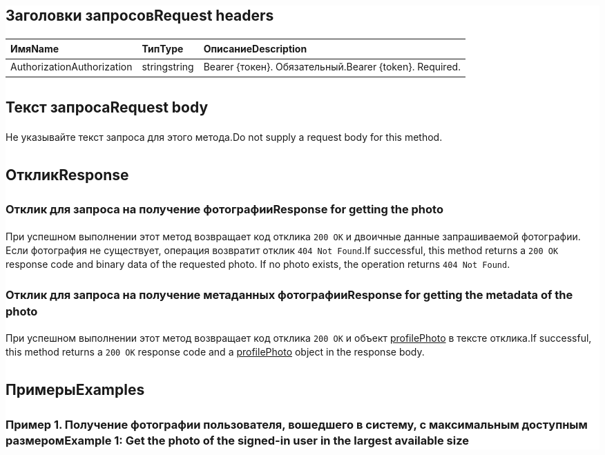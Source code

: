 ## <a name="request-headers"></a><span data-ttu-id="ea6ba-157">Заголовки запросов</span><span class="sxs-lookup"><span data-stu-id="ea6ba-157">Request headers</span></span>
| <span data-ttu-id="ea6ba-158">Имя</span><span class="sxs-lookup"><span data-stu-id="ea6ba-158">Name</span></span>       | <span data-ttu-id="ea6ba-159">Тип</span><span class="sxs-lookup"><span data-stu-id="ea6ba-159">Type</span></span> | <span data-ttu-id="ea6ba-160">Описание</span><span class="sxs-lookup"><span data-stu-id="ea6ba-160">Description</span></span>|
|:-----------|:------|:----------|
| <span data-ttu-id="ea6ba-161">Authorization</span><span class="sxs-lookup"><span data-stu-id="ea6ba-161">Authorization</span></span>  | <span data-ttu-id="ea6ba-162">string</span><span class="sxs-lookup"><span data-stu-id="ea6ba-162">string</span></span>  | <span data-ttu-id="ea6ba-p107">Bearer {токен}. Обязательный.</span><span class="sxs-lookup"><span data-stu-id="ea6ba-p107">Bearer {token}. Required.</span></span> |

## <a name="request-body"></a><span data-ttu-id="ea6ba-165">Текст запроса</span><span class="sxs-lookup"><span data-stu-id="ea6ba-165">Request body</span></span>
<span data-ttu-id="ea6ba-166">Не указывайте текст запроса для этого метода.</span><span class="sxs-lookup"><span data-stu-id="ea6ba-166">Do not supply a request body for this method.</span></span>

## <a name="response"></a><span data-ttu-id="ea6ba-167">Отклик</span><span class="sxs-lookup"><span data-stu-id="ea6ba-167">Response</span></span>
### <a name="response-for-getting-the-photo"></a><span data-ttu-id="ea6ba-168">Отклик для запроса на получение фотографии</span><span class="sxs-lookup"><span data-stu-id="ea6ba-168">Response for getting the photo</span></span>
<span data-ttu-id="ea6ba-p108">При успешном выполнении этот метод возвращает код отклика `200 OK` и двоичные данные запрашиваемой фотографии.  Если фотография не существует, операция возвратит отклик `404 Not Found`.</span><span class="sxs-lookup"><span data-stu-id="ea6ba-p108">If successful, this method returns a `200 OK` response code and binary data of the requested photo.  If no photo exists, the operation returns `404 Not Found`.</span></span>
### <a name="response-for-getting-the-metadata-of-the-photo"></a><span data-ttu-id="ea6ba-171">Отклик для запроса на получение метаданных фотографии</span><span class="sxs-lookup"><span data-stu-id="ea6ba-171">Response for getting the metadata of the photo</span></span>
<span data-ttu-id="ea6ba-172">При успешном выполнении этот метод возвращает код отклика `200 OK` и объект [profilePhoto](../resources/profilephoto.md) в тексте отклика.</span><span class="sxs-lookup"><span data-stu-id="ea6ba-172">If successful, this method returns a `200 OK` response code and a [profilePhoto](../resources/profilephoto.md) object in the response body.</span></span>

## <a name="examples"></a><span data-ttu-id="ea6ba-173">Примеры</span><span class="sxs-lookup"><span data-stu-id="ea6ba-173">Examples</span></span>

### <a name="example-1-get-the-photo-of-the-signed-in-user-in-the-largest-available-size"></a><span data-ttu-id="ea6ba-174">Пример 1. Получение фотографии пользователя, вошедшего в систему, с максимальным доступным размером</span><span class="sxs-lookup"><span data-stu-id="ea6ba-174">Example 1: Get the photo of the signed-in user in the largest available size</span></span>
